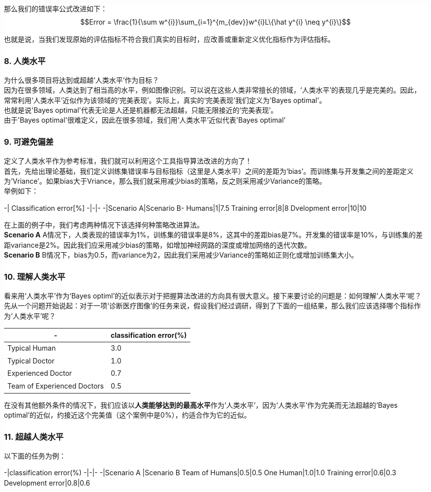 那么我们的错误率公式改进如下：
$$Error = \frac{1}{\sum w^{i}}\sum_{i=1}^{m_{dev}}w^{i}L\{\hat y^{i} \neq y^{i}\}$$

也就是说，当我们发现原始的评估指标不符合我们真实的目标时，应改善或重新定义优化指标作为评估指标。

### 8. 人类水平
为什么很多项目将达到或超越‘人类水平’作为目标？   
因为在很多领域，人类达到了相当高的水平，例如图像识别。可以说在这些人类非常擅长的领域，‘人类水平’的表现几乎是完美的。因此，常常利用‘人类水平’近似作为该领域的‘完美表现’。实际上，真实的‘完美表现’我们定义为'Bayes optimal'。   
也就是说'Bayes optimal'代表无论是人还是机器都无法超越，只能无限接近的‘完美表现’。   
由于'Bayes optimal'很难定义，因此在很多领域，我们用‘人类水平’近似代表'Bayes optimal'   

### 9. 可避免偏差
定义了人类水平作为参考标准，我们就可以利用这个工具指导算法改进的方向了！   
首先，先给出理论基础，我们定义训练集错误率与目标指标（这里是人类水平）之间的差距为‘bias’。而训练集与开发集之间的差距定义为‘Vriance’。如果bias大于Vriance，那么我们就采用减少bias的策略，反之则采用减少Variance的策略。   
举例如下：

-| Classification error[%]
-|-|-
-|Scenario A|Scenario B-
Humans|1|7.5
Training error|8|8
Dvelopment error|10|10

在上面的例子中，我们考虑两种情况下该选择何种策略改进算法。   
**Scenario A**
A情况下，人类表现的错误率为1%，训练集的错误率是8%，这其中的差距bias是7%。开发集的错误率是10%，与训练集的差距variance是2%。因此我们应采用减少bias的策略，如增加神经网路的深度或增加网络的迭代次数。   
**Scenario B**
B情况下，bias为0.5，而variance为2，因此我们采用减少Variance的策略如正则化或增加训练集大小。   
### 10. 理解人类水平
看来用‘人类水平’作为‘Bayes optiml’的近似表示对于把握算法改进的方向具有很大意义。接下来要讨论的问题是：如何理解‘人类水平‘呢？   
先从一个问题开始说起：对于一项‘诊断医疗图像’的任务来说，假设我们经过调研，得到了下面的一组结果，那么我们应该选择哪个指标作为‘人类水平’呢？   

-|classification error(%)
-|-
Typical Human|3.0
Typical Doctor|1.0
Experienced Doctor|0.7
Team of Experienced Doctors|0.5

在没有其他额外条件的情况下，我们应该以**人类能够达到的最高水平**作为‘人类水平’，因为‘人类水平’作为完美而无法超越的‘Bayes optimal’的近似，约接近这个完美值（这个案例中是0%），约适合作为它的近似。

### 11. 超越人类水平
以下面的任务为例：

-|classification error(%)
-|-|-
-|Scenario A |Scenario B
Team of Humans|0.5|0.5
One Human|1.0|1.0
Training error|0.6|0.3
Development error|0.8|0.6
